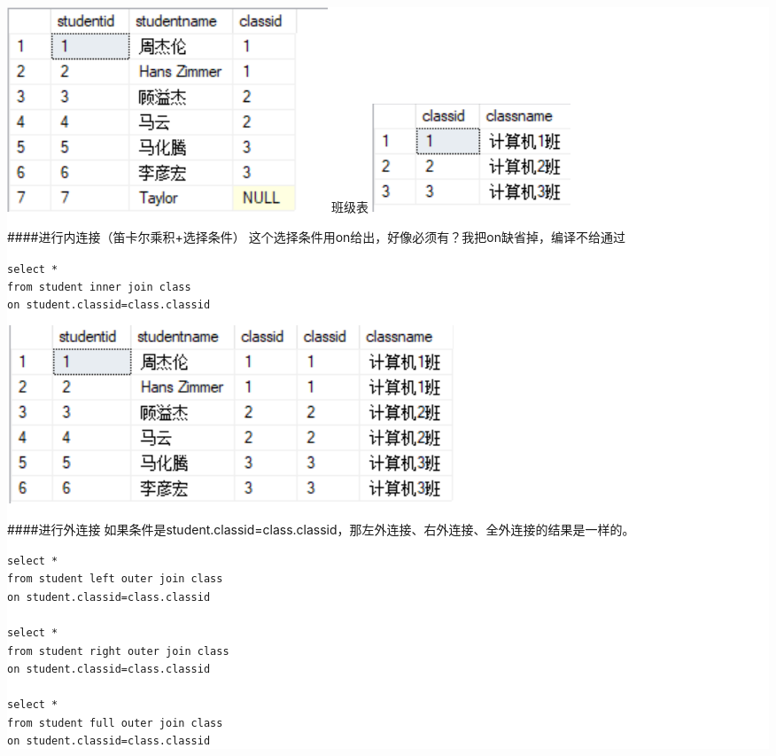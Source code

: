 ![](./自学_2.png)
班级表
![](./自学_3.png)

####进行内连接（笛卡尔乘积+选择条件）
这个选择条件用on给出，好像必须有？我把on缺省掉，编译不给通过
```
select *
from student inner join class
on student.classid=class.classid
```
![](./自学_4.png)

####进行外连接
如果条件是student.classid=class.classid，那左外连接、右外连接、全外连接的结果是一样的。
```
select *
from student left outer join class
on student.classid=class.classid

select *
from student right outer join class
on student.classid=class.classid

select *
from student full outer join class
on student.classid=class.classid
```
